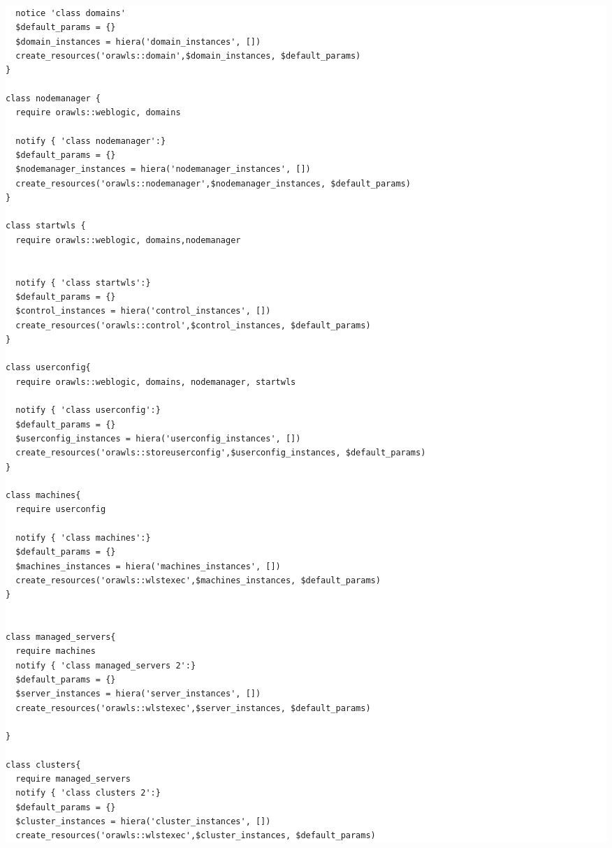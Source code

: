       notice 'class domains'
      $default_params = {}
      $domain_instances = hiera('domain_instances', [])
      create_resources('orawls::domain',$domain_instances, $default_params)
    }
    
    class nodemanager {
      require orawls::weblogic, domains
    
      notify { 'class nodemanager':} 
      $default_params = {}
      $nodemanager_instances = hiera('nodemanager_instances', [])
      create_resources('orawls::nodemanager',$nodemanager_instances, $default_params)
    }
    
    class startwls {
      require orawls::weblogic, domains,nodemanager
    
    
      notify { 'class startwls':} 
      $default_params = {}
      $control_instances = hiera('control_instances', [])
      create_resources('orawls::control',$control_instances, $default_params)
    }
    
    class userconfig{
      require orawls::weblogic, domains, nodemanager, startwls 
    
      notify { 'class userconfig':} 
      $default_params = {}
      $userconfig_instances = hiera('userconfig_instances', [])
      create_resources('orawls::storeuserconfig',$userconfig_instances, $default_params)
    } 
    
    class machines{
      require userconfig
    
      notify { 'class machines':} 
      $default_params = {}
      $machines_instances = hiera('machines_instances', [])
      create_resources('orawls::wlstexec',$machines_instances, $default_params)
    }
    
    
    class managed_servers{
      require machines
      notify { 'class managed_servers 2':} 
      $default_params = {}
      $server_instances = hiera('server_instances', [])
      create_resources('orawls::wlstexec',$server_instances, $default_params)
    
    }
    
    class clusters{
      require managed_servers
      notify { 'class clusters 2':} 
      $default_params = {}
      $cluster_instances = hiera('cluster_instances', [])
      create_resources('orawls::wlstexec',$cluster_instances, $default_params)
    